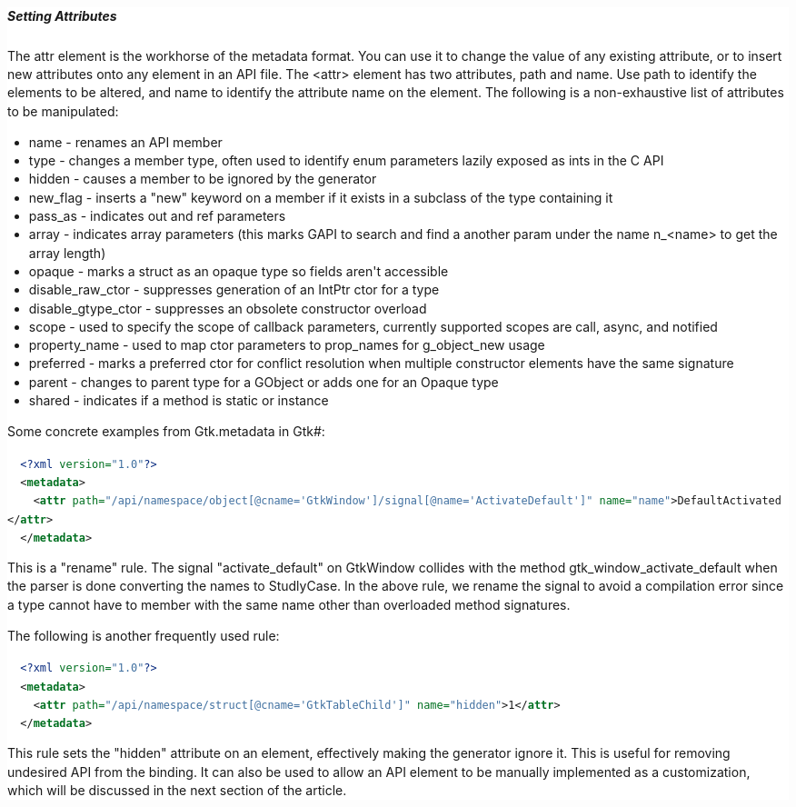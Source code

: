 ##### Setting Attributes

The attr element is the workhorse of the metadata format. You can use it to change the value of any existing attribute, or to insert new attributes onto any element in an API file. The \<attr\> element has two attributes, path and name. Use path to identify the elements to be altered, and name to identify the attribute name on the element. The following is a non-exhaustive list of attributes to be manipulated:

-   name - renames an API member
-   type - changes a member type, often used to identify enum parameters lazily exposed as ints in the C API
-   hidden - causes a member to be ignored by the generator
-   new_flag - inserts a "new" keyword on a member if it exists in a subclass of the type containing it
-   pass_as - indicates out and ref parameters
-   array - indicates array parameters (this marks GAPI to search and find a another param under the name n_\<name\> to get the array length)
-   opaque - marks a struct as an opaque type so fields aren't accessible
-   disable_raw_ctor - suppresses generation of an IntPtr ctor for a type
-   disable_gtype_ctor - suppresses an obsolete constructor overload
-   scope - used to specify the scope of callback parameters, currently supported scopes are call, async, and notified
-   property_name - used to map ctor parameters to prop_names for g_object_new usage
-   preferred - marks a preferred ctor for conflict resolution when multiple constructor elements have the same signature
-   parent - changes to parent type for a GObject or adds one for an Opaque type
-   shared - indicates if a method is static or instance

Some concrete examples from Gtk.metadata in Gtk#:

``` xml
  <?xml version="1.0"?>
  <metadata>
    <attr path="/api/namespace/object[@cname='GtkWindow']/signal[@name='ActivateDefault']" name="name">DefaultActivated</attr>
  </metadata>
```

This is a "rename" rule. The signal "activate_default" on GtkWindow collides with the method gtk_window_activate_default when the parser is done converting the names to StudlyCase. In the above rule, we rename the signal to avoid a compilation error since a type cannot have to member with the same name other than overloaded method signatures.

The following is another frequently used rule:

``` xml
  <?xml version="1.0"?>
  <metadata>
    <attr path="/api/namespace/struct[@cname='GtkTableChild']" name="hidden">1</attr>
  </metadata>
```

This rule sets the "hidden" attribute on an element, effectively making the generator ignore it. This is useful for removing undesired API from the binding. It can also be used to allow an API element to be manually implemented as a customization, which will be discussed in the next section of the article.
